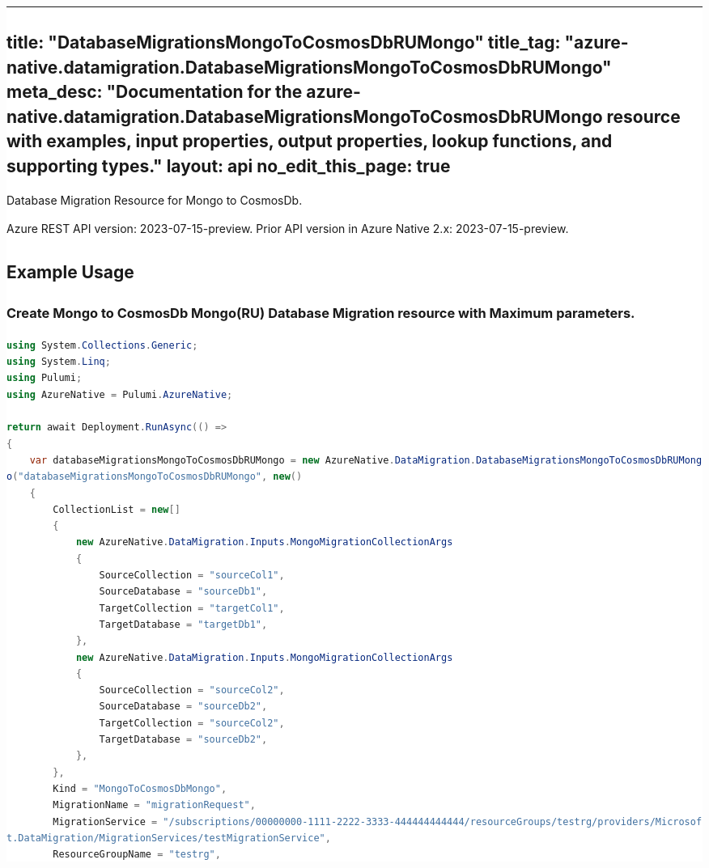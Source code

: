 
---
title: "DatabaseMigrationsMongoToCosmosDbRUMongo"
title_tag: "azure-native.datamigration.DatabaseMigrationsMongoToCosmosDbRUMongo"
meta_desc: "Documentation for the azure-native.datamigration.DatabaseMigrationsMongoToCosmosDbRUMongo resource with examples, input properties, output properties, lookup functions, and supporting types."
layout: api
no_edit_this_page: true
---






Database Migration Resource for Mongo to CosmosDb.

Azure REST API version: 2023-07-15-preview. Prior API version in Azure Native 2.x: 2023-07-15-preview.

<div><pulumi-examples>

## Example Usage

<div><pulumi-chooser type="language" options="csharp,go,typescript,python,yaml,java"></pulumi-chooser></div>


### Create Mongo to CosmosDb Mongo(RU) Database Migration resource with Maximum parameters.


<div>
<pulumi-choosable type="language" values="csharp">

```csharp
using System.Collections.Generic;
using System.Linq;
using Pulumi;
using AzureNative = Pulumi.AzureNative;

return await Deployment.RunAsync(() => 
{
    var databaseMigrationsMongoToCosmosDbRUMongo = new AzureNative.DataMigration.DatabaseMigrationsMongoToCosmosDbRUMongo("databaseMigrationsMongoToCosmosDbRUMongo", new()
    {
        CollectionList = new[]
        {
            new AzureNative.DataMigration.Inputs.MongoMigrationCollectionArgs
            {
                SourceCollection = "sourceCol1",
                SourceDatabase = "sourceDb1",
                TargetCollection = "targetCol1",
                TargetDatabase = "targetDb1",
            },
            new AzureNative.DataMigration.Inputs.MongoMigrationCollectionArgs
            {
                SourceCollection = "sourceCol2",
                SourceDatabase = "sourceDb2",
                TargetCollection = "sourceCol2",
                TargetDatabase = "sourceDb2",
            },
        },
        Kind = "MongoToCosmosDbMongo",
        MigrationName = "migrationRequest",
        MigrationService = "/subscriptions/00000000-1111-2222-3333-444444444444/resourceGroups/testrg/providers/Microsoft.DataMigration/MigrationServices/testMigrationService",
        ResourceGroupName = "testrg",
```